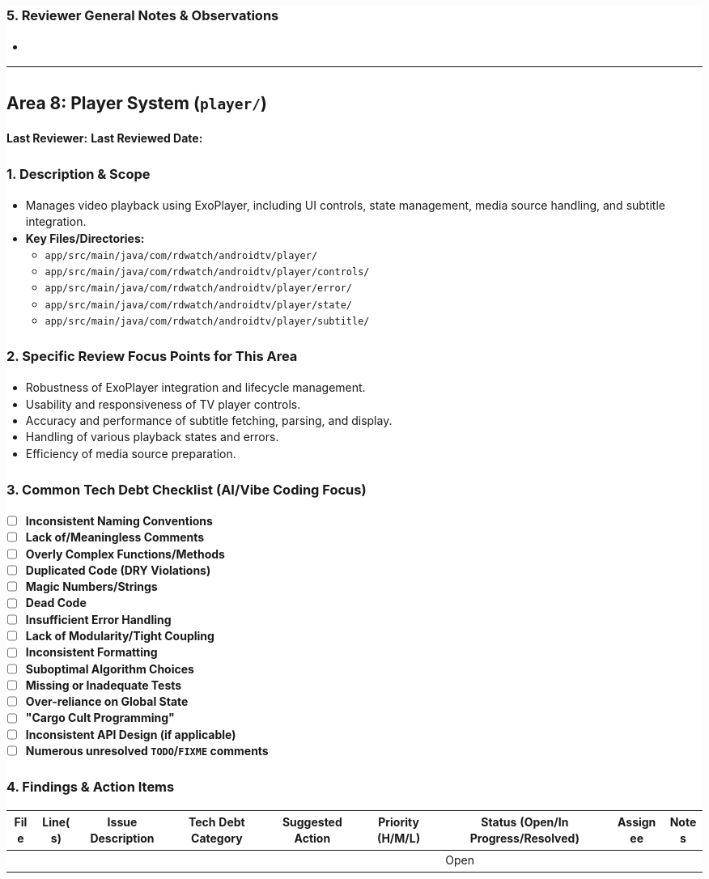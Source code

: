 ### 5. Reviewer General Notes & Observations

*   

---

## Area 8: Player System (`player/`)

**Last Reviewer:**
**Last Reviewed Date:**

### 1. Description & Scope

*   Manages video playback using ExoPlayer, including UI controls, state management, media source handling, and subtitle integration.
*   **Key Files/Directories:**
    *   `app/src/main/java/com/rdwatch/androidtv/player/`
    *   `app/src/main/java/com/rdwatch/androidtv/player/controls/`
    *   `app/src/main/java/com/rdwatch/androidtv/player/error/`
    *   `app/src/main/java/com/rdwatch/androidtv/player/state/`
    *   `app/src/main/java/com/rdwatch/androidtv/player/subtitle/`

### 2. Specific Review Focus Points for This Area

*   Robustness of ExoPlayer integration and lifecycle management.
*   Usability and responsiveness of TV player controls.
*   Accuracy and performance of subtitle fetching, parsing, and display.
*   Handling of various playback states and errors.
*   Efficiency of media source preparation.

### 3. Common Tech Debt Checklist (AI/Vibe Coding Focus)

*   [ ] **Inconsistent Naming Conventions**
*   [ ] **Lack of/Meaningless Comments**
*   [ ] **Overly Complex Functions/Methods**
*   [ ] **Duplicated Code (DRY Violations)**
*   [ ] **Magic Numbers/Strings**
*   [ ] **Dead Code**
*   [ ] **Insufficient Error Handling**
*   [ ] **Lack of Modularity/Tight Coupling**
*   [ ] **Inconsistent Formatting**
*   [ ] **Suboptimal Algorithm Choices**
*   [ ] **Missing or Inadequate Tests**
*   [ ] **Over-reliance on Global State**
*   [ ] **"Cargo Cult Programming"**
*   [ ] **Inconsistent API Design (if applicable)**
*   [ ] **Numerous unresolved `TODO`/`FIXME` comments**

### 4. Findings & Action Items

| File | Line(s) | Issue Description | Tech Debt Category | Suggested Action | Priority (H/M/L) | Status (Open/In Progress/Resolved) | Assignee | Notes |
|------|---------|-------------------|--------------------|------------------|--------------------|------------------------------------|----------|-------|
|      |         |                   |                    |                  |                    | Open                               |          |       |
